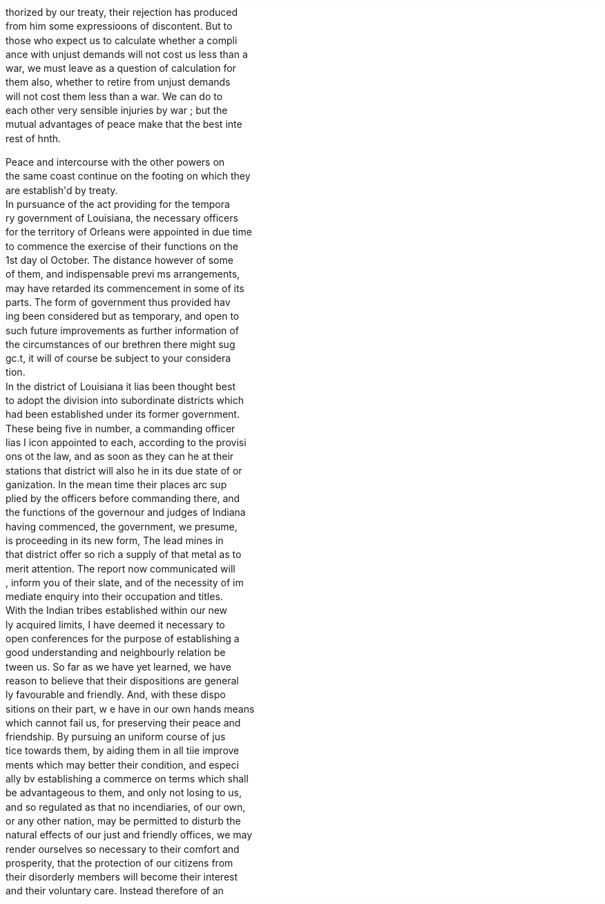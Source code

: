 thorized by our treaty, their rejection has produced  
from him some expressioons of discontent. But to  
those who expect us to calculate whether a compli­  
ance with unjust demands will not cost us less than a  
war, we must leave as a question of calculation for  
them also, whether to retire from unjust demands  
will not cost them less than a war. We can do to  
each other very sensible injuries by war ; but the  
mutual advantages of peace make that the best inte­  
rest of hnth.  
  
Peace and intercourse with the other powers on  
the same coast continue on the footing on which they  
are establish&#x27;d by treaty.  
In pursuance of the act providing for the tempora­  
ry government of Louisiana, the necessary officers  
for the territory of Orleans were appointed in due time  
to commence the exercise of their functions on the  
1st day ol October. The distance however of some  
of them, and indispensable previ ms arrangements,  
may have retarded its commencement in some of its  
parts. The form of government thus provided hav­  
ing been considered but as temporary, and open to  
such future improvements as further information of  
the circumstances of our brethren there might sug­  
gc.t, it will of course be subject to your considera­  
tion.  
In the district of Louisiana it lias been thought best  
to adopt the division into subordinate districts which  
had been established under its former government.  
These being five in number, a commanding officer  
lias I icon appointed to each, according to the provisi­  
ons ot the law, and as soon as they can he at their  
stations that district will also he in its due state of or­  
ganization. In the mean time their places arc sup­  
plied by the officers before commanding there, and  
the functions of the governour and judges of Indiana  
having commenced, the government, we presume,  
is proceeding in its new form, The lead mines in  
that district offer so rich a supply of that metal as to  
merit attention. The report now communicated will  
, inform you of their slate, and of the necessity of im­  
mediate enquiry into their occupation and titles.  
With the Indian tribes established within our new­  
ly acquired limits, I have deemed it necessary to  
open conferences for the purpose of establishing a  
good understanding and neighbourly relation be­  
tween us. So far as we have yet learned, we have  
reason to believe that their dispositions are general­  
ly favourable and friendly. And, with these dispo­  
sitions on their part, w e have in our own hands means  
which cannot fail us, for preserving their peace and  
friendship. By pursuing an uniform course of jus­  
tice towards them, by aiding them in all tiie improve­  
ments which may better their condition, and especi­  
ally bv establishing a commerce on terms which shall  
be advantageous to them, and only not losing to us,  
and so regulated as that no incendiaries, of our own,  
or any other nation, may be permitted to disturb the  
natural effects of our just and friendly offices, we may  
render ourselves so necessary to their comfort and  
prosperity, that the protection of our citizens from  
their disorderly members will become their interest  
and their voluntary care. Instead therefore of an  